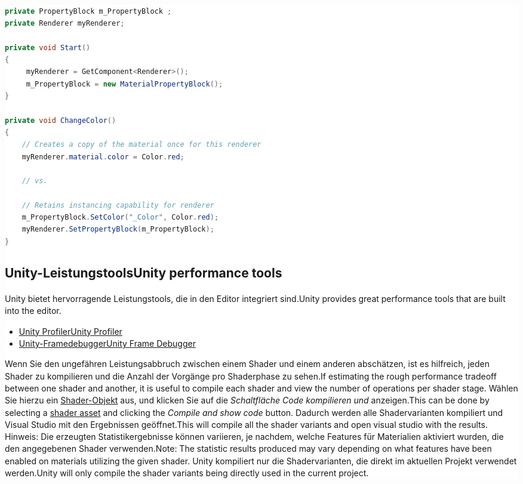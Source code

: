 ```c#
private PropertyBlock m_PropertyBlock ;
private Renderer myRenderer;

private void Start()
{
     myRenderer = GetComponent<Renderer>();
     m_PropertyBlock = new MaterialPropertyBlock();
}

private void ChangeColor()
{
    // Creates a copy of the material once for this renderer
    myRenderer.material.color = Color.red;

    // vs.

    // Retains instancing capability for renderer
    m_PropertyBlock.SetColor("_Color", Color.red);
    myRenderer.SetPropertyBlock(m_PropertyBlock);
}
```

## <a name="unity-performance-tools"></a><span data-ttu-id="311aa-223">Unity-Leistungstools</span><span class="sxs-lookup"><span data-stu-id="311aa-223">Unity performance tools</span></span>

<span data-ttu-id="311aa-224">Unity bietet hervorragende Leistungstools, die in den Editor integriert sind.</span><span class="sxs-lookup"><span data-stu-id="311aa-224">Unity provides great performance tools that are built into the editor.</span></span>

- [<span data-ttu-id="311aa-225">Unity Profiler</span><span class="sxs-lookup"><span data-stu-id="311aa-225">Unity Profiler</span></span>](https://docs.unity3d.com/Manual//Profiler.html)
- [<span data-ttu-id="311aa-226">Unity-Framedebugger</span><span class="sxs-lookup"><span data-stu-id="311aa-226">Unity Frame Debugger</span></span>](https://docs.unity3d.com/Manual/FrameDebugger.html)

<span data-ttu-id="311aa-227">Wenn Sie den ungefähren Leistungsabbruch zwischen einem Shader und einem anderen abschätzen, ist es hilfreich, jeden Shader zu kompilieren und die Anzahl der Vorgänge pro Shaderphase zu sehen.</span><span class="sxs-lookup"><span data-stu-id="311aa-227">If estimating the rough performance tradeoff between one shader and another, it is useful to compile each shader and view the number of operations per shader stage.</span></span> <span data-ttu-id="311aa-228">Wählen Sie hierzu ein [Shader-Objekt](https://docs.unity3d.com/Manual/class-Shader.html) aus, und klicken Sie auf die *Schaltfläche Code kompilieren und* anzeigen.</span><span class="sxs-lookup"><span data-stu-id="311aa-228">This can be done by selecting a [shader asset](https://docs.unity3d.com/Manual/class-Shader.html) and clicking the *Compile and show code* button.</span></span> <span data-ttu-id="311aa-229">Dadurch werden alle Shadervarianten kompiliert und Visual Studio mit den Ergebnissen geöffnet.</span><span class="sxs-lookup"><span data-stu-id="311aa-229">This will compile all the shader variants and open visual studio with the results.</span></span> <span data-ttu-id="311aa-230">Hinweis: Die erzeugten Statistikergebnisse können variieren, je nachdem, welche Features für Materialien aktiviert wurden, die den angegebenen Shader verwenden.</span><span class="sxs-lookup"><span data-stu-id="311aa-230">Note: The statistic results produced may vary depending on what features have been enabled on materials utilizing the given shader.</span></span> <span data-ttu-id="311aa-231">Unity kompiliert nur die Shadervarianten, die direkt im aktuellen Projekt verwendet werden.</span><span class="sxs-lookup"><span data-stu-id="311aa-231">Unity will only compile the shader variants being directly used in the current project.</span></span>
